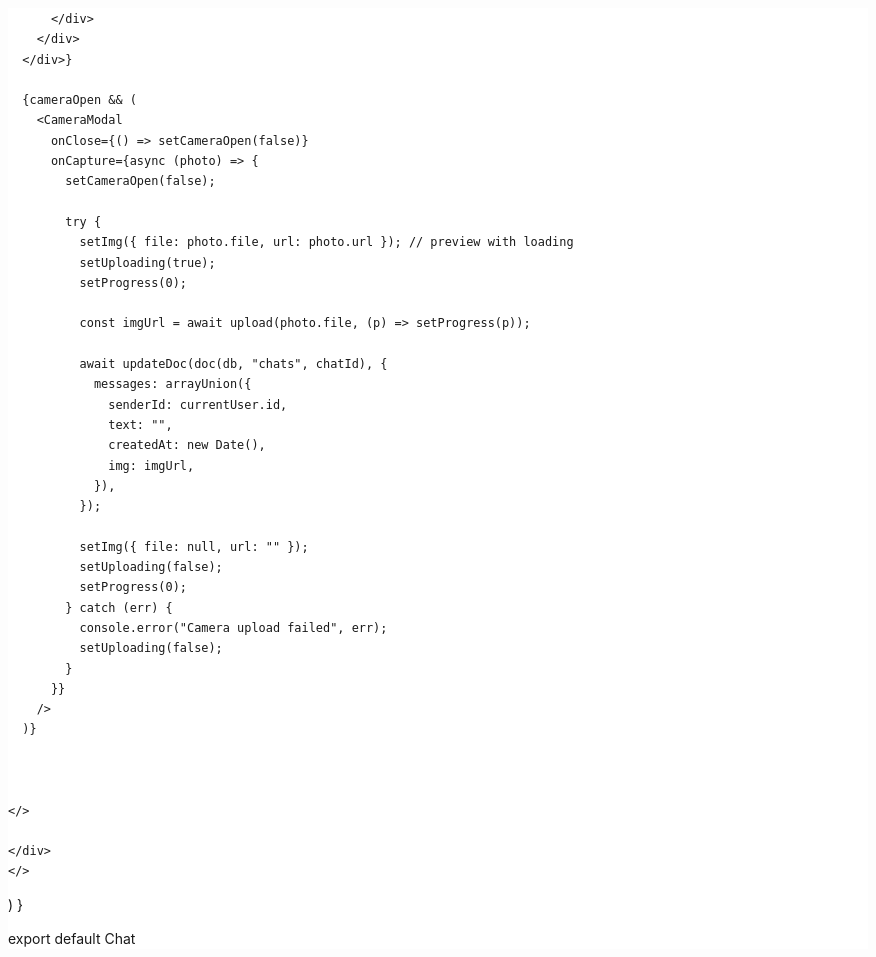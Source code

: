           </div>
        </div>
      </div>}
                    
      {cameraOpen && (
        <CameraModal 
          onClose={() => setCameraOpen(false)} 
          onCapture={async (photo) => {
            setCameraOpen(false);

            try {
              setImg({ file: photo.file, url: photo.url }); // preview with loading
              setUploading(true);
              setProgress(0);

              const imgUrl = await upload(photo.file, (p) => setProgress(p));

              await updateDoc(doc(db, "chats", chatId), {
                messages: arrayUnion({
                  senderId: currentUser.id,
                  text: "",
                  createdAt: new Date(),
                  img: imgUrl,
                }),
              });

              setImg({ file: null, url: "" });
              setUploading(false);
              setProgress(0);
            } catch (err) {
              console.error("Camera upload failed", err);
              setUploading(false);
            }
          }} 
        />
      )}



    </>
      
    </div>
    </>
  )
}

export default Chat
